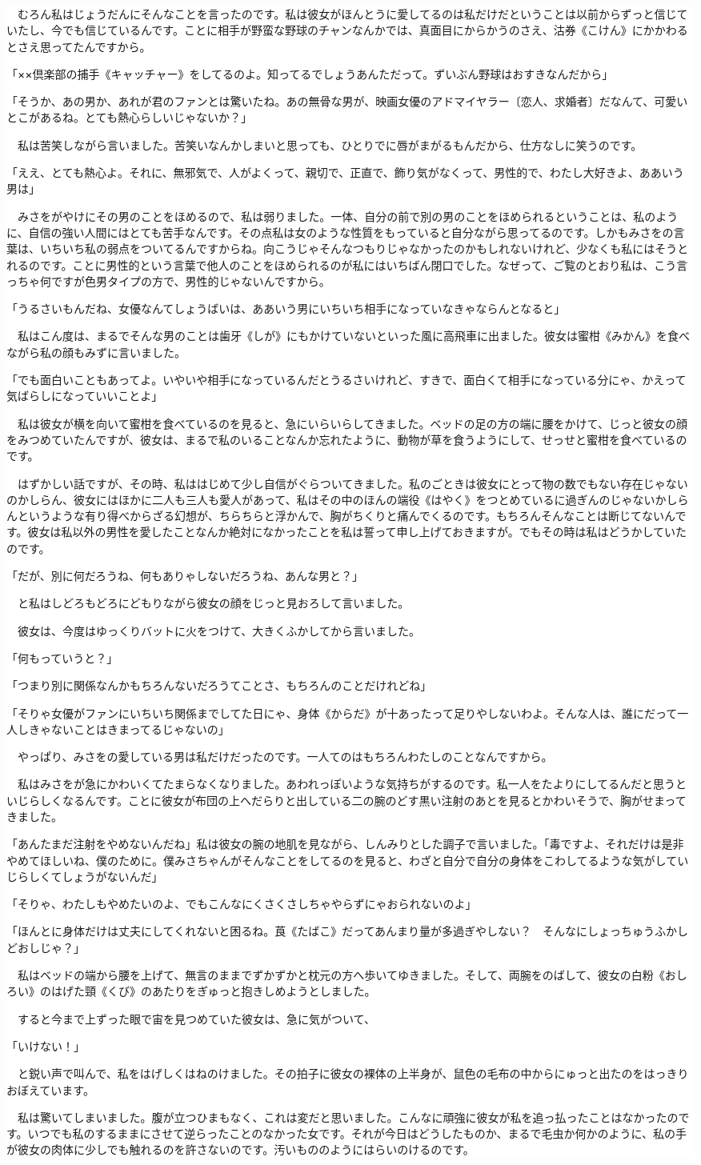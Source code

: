 　むろん私はじょうだんにそんなことを言ったのです。私は彼女がほんとうに愛してるのは私だけだということは以前からずっと信じていたし、今でも信じているんです。ことに相手が野蛮な野球のチャンなんかでは、真面目にからかうのさえ、沽券《こけん》にかかわるとさえ思ってたんですから。

「××倶楽部の捕手《キャッチャー》をしてるのよ。知ってるでしょうあんただって。ずいぶん野球はおすきなんだから」

「そうか、あの男か、あれが君のファンとは驚いたね。あの無骨な男が、映画女優のアドマイヤラー〔恋人、求婚者〕だなんて、可愛いとこがあるね。とても熱心らしいじゃないか？」

　私は苦笑しながら言いました。苦笑いなんかしまいと思っても、ひとりでに唇がまがるもんだから、仕方なしに笑うのです。

「ええ、とても熱心よ。それに、無邪気で、人がよくって、親切で、正直で、飾り気がなくって、男性的で、わたし大好きよ、ああいう男は」

　みさをがやけにその男のことをほめるので、私は弱りました。一体、自分の前で別の男のことをほめられるということは、私のように、自信の強い人間にはとても苦手なんです。その点私は女のような性質をもっていると自分ながら思ってるのです。しかもみさをの言葉は、いちいち私の弱点をついてるんですからね。向こうじゃそんなつもりじゃなかったのかもしれないけれど、少なくも私にはそうとれるのです。ことに男性的という言葉で他人のことをほめられるのが私にはいちばん閉口でした。なぜって、ご覧のとおり私は、こう言っちゃ何ですが色男タイプの方で、男性的じゃないんですから。

「うるさいもんだね、女優なんてしょうばいは、ああいう男にいちいち相手になっていなきゃならんとなると」

　私はこん度は、まるでそんな男のことは歯牙《しが》にもかけていないといった風に高飛車に出ました。彼女は蜜柑《みかん》を食べながら私の顔もみずに言いました。

「でも面白いこともあってよ。いやいや相手になっているんだとうるさいけれど、すきで、面白くて相手になっている分にゃ、かえって気ばらしになっていいことよ」

　私は彼女が横を向いて蜜柑を食べているのを見ると、急にいらいらしてきました。ベッドの足の方の端に腰をかけて、じっと彼女の顔をみつめていたんですが、彼女は、まるで私のいることなんか忘れたように、動物が草を食うようにして、せっせと蜜柑を食べているのです。

　はずかしい話ですが、その時、私ははじめて少し自信がぐらついてきました。私のごときは彼女にとって物の数でもない存在じゃないのかしらん、彼女にはほかに二人も三人も愛人があって、私はその中のほんの端役《はやく》をつとめているに過ぎんのじゃないかしらんというような有り得べからざる幻想が、ちらちらと浮かんで、胸がちくりと痛んでくるのです。もちろんそんなことは断じてないんです。彼女は私以外の男性を愛したことなんか絶対になかったことを私は誓って申し上げておきますが。でもその時は私はどうかしていたのです。

「だが、別に何だろうね、何もありゃしないだろうね、あんな男と？」

　と私はしどろもどろにどもりながら彼女の顔をじっと見おろして言いました。

　彼女は、今度はゆっくりバットに火をつけて、大きくふかしてから言いました。

「何もっていうと？」

「つまり別に関係なんかもちろんないだろうてことさ、もちろんのことだけれどね」

「そりゃ女優がファンにいちいち関係までしてた日にゃ、身体《からだ》が十あったって足りやしないわよ。そんな人は、誰にだって一人しきゃないことはきまってるじゃないの」

　やっぱり、みさをの愛している男は私だけだったのです。一人てのはもちろんわたしのことなんですから。

　私はみさをが急にかわいくてたまらなくなりました。あわれっぽいような気持ちがするのです。私一人をたよりにしてるんだと思うといじらしくなるんです。ことに彼女が布団の上へだらりと出している二の腕のどす黒い注射のあとを見るとかわいそうで、胸がせまってきました。

「あんたまだ注射をやめないんだね」私は彼女の腕の地肌を見ながら、しんみりとした調子で言いました。「毒ですよ、それだけは是非やめてほしいね、僕のために。僕みさちゃんがそんなことをしてるのを見ると、わざと自分で自分の身体をこわしてるような気がしていじらしくてしょうがないんだ」

「そりゃ、わたしもやめたいのよ、でもこんなにくさくさしちゃやらずにゃおられないのよ」

「ほんとに身体だけは丈夫にしてくれないと困るね。莨《たばこ》だってあんまり量が多過ぎやしない？　そんなにしょっちゅうふかしどおしじゃ？」

　私はベッドの端から腰を上げて、無言のままでずかずかと枕元の方へ歩いてゆきました。そして、両腕をのばして、彼女の白粉《おしろい》のはげた頸《くび》のあたりをぎゅっと抱きしめようとしました。

　すると今まで上ずった眼で宙を見つめていた彼女は、急に気がついて、

「いけない！」

　と鋭い声で叫んで、私をはげしくはねのけました。その拍子に彼女の裸体の上半身が、鼠色の毛布の中からにゅっと出たのをはっきりおぼえています。

　私は驚いてしまいました。腹が立つひまもなく、これは変だと思いました。こんなに頑強に彼女が私を追っ払ったことはなかったのです。いつでも私のするままにさせて逆らったことのなかった女です。それが今日はどうしたものか、まるで毛虫か何かのように、私の手が彼女の肉体に少しでも触れるのを許さないのです。汚いもののようにはらいのけるのです。
